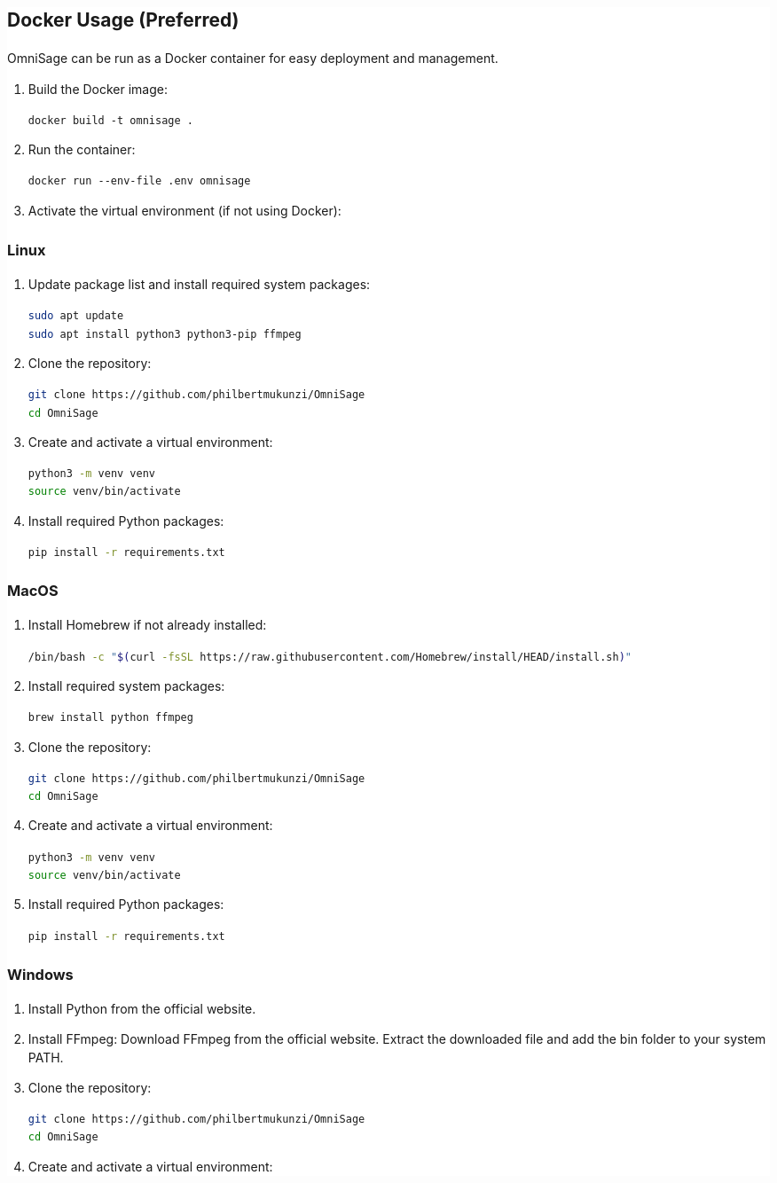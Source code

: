 
## Docker Usage (Preferred)

OmniSage can be run as a Docker container for easy deployment and management.

1. Build the Docker image:
    ```
    docker build -t omnisage .
    ```
2. Run the container:
    ```
    docker run --env-file .env omnisage
    ```


1. Activate the virtual environment (if not using Docker):
### Linux

1. Update package list and install required system packages:
   ```bash
   sudo apt update
   sudo apt install python3 python3-pip ffmpeg
2. Clone the repository:
    ```bash
    git clone https://github.com/philbertmukunzi/OmniSage
    cd OmniSage
3. Create and activate a virtual environment:
    ```bash
    python3 -m venv venv
    source venv/bin/activate
4. Install required Python packages:
    ```bash
    pip install -r requirements.txt

### MacOS
1. Install Homebrew if not already installed:
    ```bash
    /bin/bash -c "$(curl -fsSL https://raw.githubusercontent.com/Homebrew/install/HEAD/install.sh)"
2. Install required system packages:
    ```bash
    brew install python ffmpeg
3. Clone the repository:
    ```bash
    git clone https://github.com/philbertmukunzi/OmniSage
    cd OmniSage
4. Create and activate a virtual environment:
    ```bash
    python3 -m venv venv
    source venv/bin/activate
5. Install required Python packages:
    ```bash
    pip install -r requirements.txt

### Windows
1. Install Python from the official website.

2. Install FFmpeg:
    Download FFmpeg from the official website.
    Extract the downloaded file and add the bin folder to your system PATH.
3. Clone the repository:
    ```bash
    git clone https://github.com/philbertmukunzi/OmniSage
    cd OmniSage
4. Create and activate a virtual environment:
    ```bash
   ```